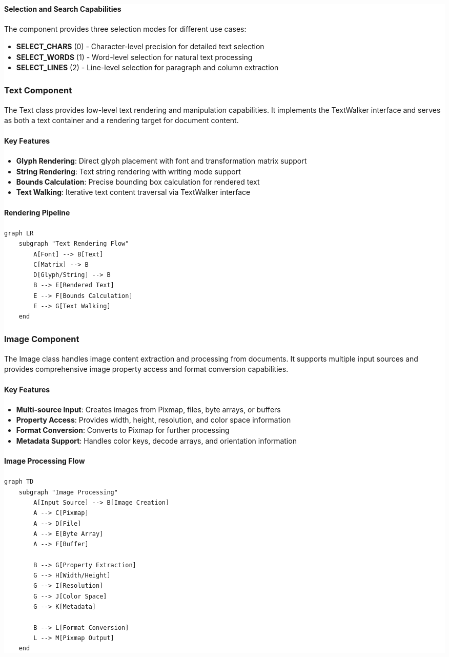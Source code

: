 #### Selection and Search Capabilities

The component provides three selection modes for different use cases:

- **SELECT_CHARS** (0) - Character-level precision for detailed text selection
- **SELECT_WORDS** (1) - Word-level selection for natural text processing
- **SELECT_LINES** (2) - Line-level selection for paragraph and column extraction

### Text Component

The Text class provides low-level text rendering and manipulation capabilities. It implements the TextWalker interface and serves as both a text container and a rendering target for document content.

#### Key Features

- **Glyph Rendering**: Direct glyph placement with font and transformation matrix support
- **String Rendering**: Text string rendering with writing mode support
- **Bounds Calculation**: Precise bounding box calculation for rendered text
- **Text Walking**: Iterative text content traversal via TextWalker interface

#### Rendering Pipeline

```mermaid
graph LR
    subgraph "Text Rendering Flow"
        A[Font] --> B[Text]
        C[Matrix] --> B
        D[Glyph/String] --> B
        B --> E[Rendered Text]
        E --> F[Bounds Calculation]
        E --> G[Text Walking]
    end
```

### Image Component

The Image class handles image content extraction and processing from documents. It supports multiple input sources and provides comprehensive image property access and format conversion capabilities.

#### Key Features

- **Multi-source Input**: Creates images from Pixmap, files, byte arrays, or buffers
- **Property Access**: Provides width, height, resolution, and color space information
- **Format Conversion**: Converts to Pixmap for further processing
- **Metadata Support**: Handles color keys, decode arrays, and orientation information

#### Image Processing Flow

```mermaid
graph TD
    subgraph "Image Processing"
        A[Input Source] --> B[Image Creation]
        A --> C[Pixmap]
        A --> D[File]
        A --> E[Byte Array]
        A --> F[Buffer]
        
        B --> G[Property Extraction]
        G --> H[Width/Height]
        G --> I[Resolution]
        G --> J[Color Space]
        G --> K[Metadata]
        
        B --> L[Format Conversion]
        L --> M[Pixmap Output]
    end
```
